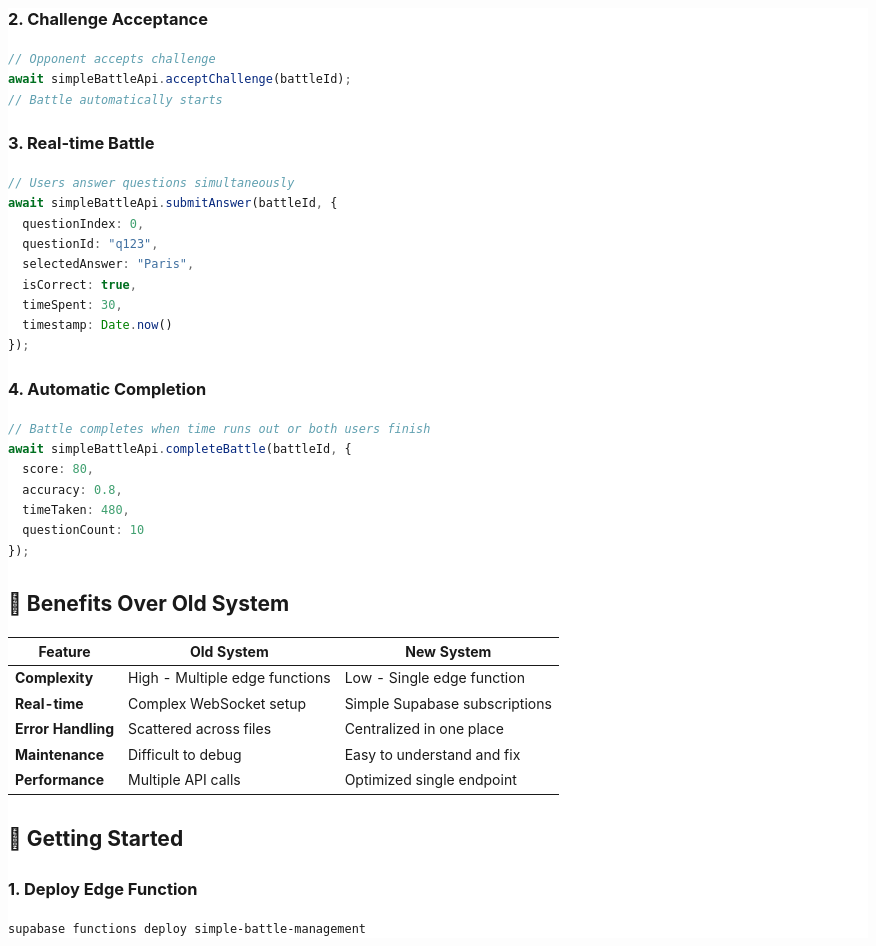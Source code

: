 ### 2. **Challenge Acceptance**
```typescript
// Opponent accepts challenge
await simpleBattleApi.acceptChallenge(battleId);
// Battle automatically starts
```

### 3. **Real-time Battle**
```typescript
// Users answer questions simultaneously
await simpleBattleApi.submitAnswer(battleId, {
  questionIndex: 0,
  questionId: "q123",
  selectedAnswer: "Paris",
  isCorrect: true,
  timeSpent: 30,
  timestamp: Date.now()
});
```

### 4. **Automatic Completion**
```typescript
// Battle completes when time runs out or both users finish
await simpleBattleApi.completeBattle(battleId, {
  score: 80,
  accuracy: 0.8,
  timeTaken: 480,
  questionCount: 10
});
```

## 🎯 Benefits Over Old System

| Feature | Old System | New System |
|---------|------------|------------|
| **Complexity** | High - Multiple edge functions | Low - Single edge function |
| **Real-time** | Complex WebSocket setup | Simple Supabase subscriptions |
| **Error Handling** | Scattered across files | Centralized in one place |
| **Maintenance** | Difficult to debug | Easy to understand and fix |
| **Performance** | Multiple API calls | Optimized single endpoint |

## 🚀 Getting Started

### 1. **Deploy Edge Function**
```bash
supabase functions deploy simple-battle-management
```
